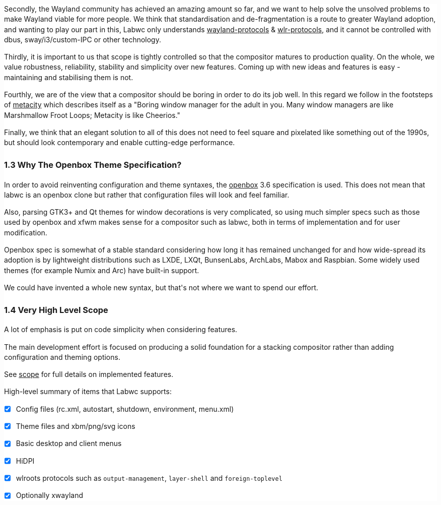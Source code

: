 Secondly, the Wayland community has achieved an amazing amount so far, and we
want to help solve the unsolved problems to make Wayland viable for more
people. We think that standardisation and de-fragmentation is a route to
greater Wayland adoption, and wanting to play our part in this, Labwc only
understands [wayland-protocols] &amp; [wlr-protocols], and it cannot be
controlled with dbus, sway/i3/custom-IPC or other technology.

Thirdly, it is important to us that scope is tightly controlled so that the
compositor matures to production quality. On the whole, we value robustness,
reliability, stability and simplicity over new features. Coming up with new
ideas and features is easy - maintaining and stabilising them is not.

Fourthly, we are of the view that a compositor should be boring in order to do
its job well. In this regard we follow in the footsteps of [metacity] which
describes itself as a "Boring window manager for the adult in you. Many window
managers are like Marshmallow Froot Loops; Metacity is like Cheerios."

Finally, we think that an elegant solution to all of this does not need to feel
square and pixelated like something out of the 1990s, but should look
contemporary and enable cutting-edge performance.

### 1.3 Why The Openbox Theme Specification?

In order to avoid reinventing configuration and theme syntaxes, the [openbox]
3.6 specification is used. This does not mean that labwc is an openbox clone
but rather that configuration files will look and feel familiar.

Also, parsing GTK3+ and Qt themes for window decorations is very complicated,
so using much simpler specs such as those used by openbox and xfwm makes sense
for a compositor such as labwc, both in terms of implementation and for user
modification.

Openbox spec is somewhat of a stable standard considering how long it has
remained unchanged for and how wide-spread its adoption is by lightweight
distributions such as LXDE, LXQt, BunsenLabs, ArchLabs, Mabox and Raspbian. Some
widely used themes (for example Numix and Arc) have built-in support.

We could have invented a whole new syntax, but that's not where we want to
spend our effort.

### 1.4 Very High Level Scope

A lot of emphasis is put on code simplicity when considering features.

The main development effort is focused on producing a solid foundation for a
stacking compositor rather than adding configuration and theming options.

See [scope] for full details on implemented features.

High-level summary of items that Labwc supports:

- [x] Config files (rc.xml, autostart, shutdown, environment, menu.xml)
- [x] Theme files and xbm/png/svg icons
- [x] Basic desktop and client menus
- [x] HiDPI
- [x] wlroots protocols such as `output-management`, `layer-shell` and
  `foreign-toplevel`
- [x] Optionally xwayland


[0.7.2-release-video]: https://youtu.be/gNIj6VU-IH8
[0.6.0-release-video]: https://youtu.be/guBnx18EQiA
[0.3.0-release-video]: https://youtu.be/AU_M3n_FS-E
[pre-0.1.0-release-video]: https://youtu.be/rE1bQjSVJzg
[wayland]: https://wayland.freedesktop.org/
[openbox]: https://openbox.org/help/Contents
[wlroots]: https://gitlab.freedesktop.org/wlroots/wlroots
[sway]: https://github.com/swaywm
[wayland-protocols]: https://gitlab.freedesktop.org/wayland/wayland-protocols
[wlr-protocols]: https://gitlab.freedesktop.org/wlroots/wlr-protocols
[scope]: https://github.com/labwc/labwc-scope#readme
[wiki]: https://github.com/labwc/labwc/wiki
[getting-started]: https://labwc.github.io/getting-started.html
[integration]: https://labwc.github.io/integration.html
[metacity]: https://github.com/GNOME/metacity
[rc.xml]: docs/rc.xml.all
[menu.xml]: docs/menu.xml
[autostart]: docs/autostart
[shutdown]: docs/shutdown
[environment]: docs/environment
[themerc-override]: docs/themerc
[themerc]: docs/themerc
[labwc-theme(5)]: https://labwc.github.io/labwc-theme.5.html
[gamescope]: https://github.com/Plagman/gamescope
[grim]: https://github.com/emersion/grim
[wf-recorder]: https://github.com/ammen99/wf-recorder
[swaybg]: https://github.com/swaywm/swaybg
[waybar]: https://github.com/Alexays/Waybar
[yambar]: https://codeberg.org/dnkl/yambar
[lavalauncher]: https://sr.ht/~leon_plickat/LavaLauncher
[sfwbar]: https://github.com/LBCrion/sfwbar
[xfce4-panel]: https://gitlab.xfce.org/xfce/xfce4-panel
[bemenu]: https://github.com/Cloudef/bemenu
[fuzzel]: https://codeberg.org/dnkl/fuzzel
[wofi]: https://hg.sr.ht/~scoopta/wofi
[wlopm]: https://git.sr.ht/~leon_plickat/wlopm
[kanshi]: https://sr.ht/~emersion/kanshi/
[wlr-randr]: https://sr.ht/~emersion/wlr-randr/
[swaylock]: https://github.com/swaywm/swaylock
[gammastep]: https://gitlab.com/chinstrap/gammastep